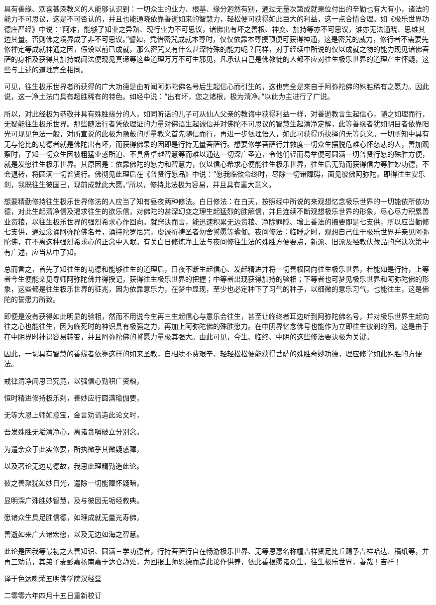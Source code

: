 具有善缘、欢喜甚深教义的人能够认识到：一切众生的业力、根基、缘分迥然有别，通过无量次第成就果位付出的辛勤也有大有小，诸法的能力不可思议，这是不可否认的，并且也能通晓依靠善逝如来的智慧力，轻松便可获得如此巨大的利益，这一点合情合理。如《极乐世界功德庄严经》中说：“阿难，能够了知业之异熟、现行业力不可思议，诸佛出有坏之善根、神变、加持等亦不可思议，谁亦无法通晓、思维其边其量。否则佛之境界成了非不可思议。”譬如，凭借密咒成就本尊时，仅仅依靠本尊摸顶便可获得神通，这是密咒的威力，修行者不需要先修禅定等成就神通之因，假设以前已成就，那么密咒又有什么甚深特殊的能力呢？同样，对于经续中所说的仅以成就之物的能力现见诸佛菩萨的身相及获得其加持或闻法便现见真谛等这些道理万万不可生邪见，凡承认自己是佛教徒的人都不应对往生极乐世界的道理产生怀疑，这些与上述的道理完全相同。

可见，往生极乐世界者所获得的广大功德是由听闻阿弥陀佛名号后生起信心而引生的，这也完全是来自于阿弥陀佛的殊胜稀有之愿力。因此说，这一净土法门具有超胜稀有的特色。如经中说：“出有坏，您之诸根，极为清净。”以此为主进行了广说。

所以，对此经极为恭敬并具有殊胜缘分的人，如同听话的儿子可从仙人父亲的教诲中获得利益一样，对善逝教言生起信心，随之如理而行，无疑能往生极乐世界。那些随法行者凭依理证的力量对佛语生起诚信并对佛陀不可思议的智慧生起清净定解，此等善缘者犹如明目者依靠阳光可现见色法一般，对所宣说的此极为隐蔽的所量教义首先随信而行，再进一步依理悟入，如此可获得所抉择的无等意义。一切所知中具有无与伦比的功德者就是佛陀出有坏，而获得佛果的因即是行持无量菩萨行。想要修学菩萨行并救度一切众生摆脱危难心怀慈悲的人，善加观察时，了知一切众生因被粗猛业惑所迫、不具备卓越智慧等而难以通达一切深广圣道，令他们轻而易举便可圆满一切普贤行愿的殊胜方便，就是发愿往生极乐世界。其原因是：依靠佛陀的愿力和智慧力，仅以信心希求心便能往生极乐世界，往生后无勤而获得信力等胜妙功德，不会退转，将圆满一切普贤行。佛彻见此理后在《普贤行愿品》中说：“愿我临欲命终时，尽除一切诸障碍，面见彼佛阿弥陀，即得往生安乐刹，我既往生彼国已，现前成就此大愿。”所以，修持此法极为容易，并且具有重大意义。

想要精勤修持往生极乐世界修法的人应当了知有昼夜两种修法。白日修法：在白天，按照经中所说的来观想忆念极乐世界的一切能依所依功德，对此生起清净信及渴求往生的欲乐信，对佛陀的甚深幻变之理生起猛烈的胜解信，并且连续不断观想极乐世界的形象，尽心尽力积累善业资粮，以往生极乐世界的强烈希求心作回向。就窍诀而言，能迅速积累无边资粮、净除罪障、增上善法的摄要即是七支供，所以应当勤修七支供，通过念诵阿弥陀佛名号，诵持陀罗尼咒，虔诚祈祷圣者勿舍誓愿等瑜伽。夜间修法：临睡之时，观想自己住于极乐世界并亲见阿弥陀佛，在不离这种强烈希求心的正念中入眠。有关白日修炼净土法与夜间修往生法的殊胜方便要点，新派、旧派及经教伏藏品的窍诀次第中有广述，应当从中了知。

总而言之，首先了知往生的功德和能够往生的道理后，日夜不断生起信心、发起精进并将一切善根回向往生极乐世界，若能如是行持，上等者今生便能亲见导师阿弥陀佛并得授记，获得往生极乐世界的把握；中等者出现获得加持的验相；下等者也可梦见极乐世界和阿弥陀佛的形象，这些都是往生极乐世界的征兆，因为依靠意乐力，在梦中显现，至少也必定种下了习气的种子，以细微的意乐习气，也能往生，这是佛陀的誓愿力所致。

即便是没有获得如此明显的验相，然而不用说今生再三生起信心与意乐会往生，甚至让临终者耳边听到阿弥陀佛名号，并对极乐世界生起向往之心也能往生，因为临死时的神识具有极强之力，再加上阿弥陀佛的殊胜愿力。在中阴界忆念佛号也能作为立即往生彼刹的因，这是由于在中阴界时神识容易转变，并且阿弥陀佛的誓愿力量极其强大。由此可见，今生、临终、中阴的这些修法要诀极为关键。

因此，一切具有智慧的善缘者依靠这样的如来圣教，自相续不费艰辛、轻轻松松便能获得菩萨的殊胜奇妙功德，理应修学如此殊胜的方便法。

戒律清净闻思已究竟，以强信心勤积广资粮，

恒时精进修持极乐刹，善妙应行圆满瑜伽要，

无等大恩上师如意宝，金言劝请造此论文时，

吾发殊胜无垢清净心，离诸贪嗔破立分别念。

为遣余众于此实修要，所执微乎其微疑惑障，

以及著论无边功德故，我思此理精勤造此论。

彼之善聚犹如妙日光，遣除一切能障怀疑暗，

显明深广殊胜妙智慧，及与彼因无垢经教典。

愿诸众生具足胜信德，如理成就无量光寿佛，

善逝如来广大诸宏愿，以及无边如海之智慧。

此论是因我等最初之大善知识、圆满三学功德者，行持菩萨行自在畅游极乐世界、无等恩惠名称幢吉祥贤足比丘赐予吉祥哈达、稿纸等，并再三劝请，其弟子麦彭嘉扬南嘉于达仓静处，为回报上师恩德而造此论作供养，依此善根愿诸众生，往生极乐世界，善哉！吉祥！

译于色达喇荣五明佛学院汉经堂

二零零六年四月十五日重新校订

